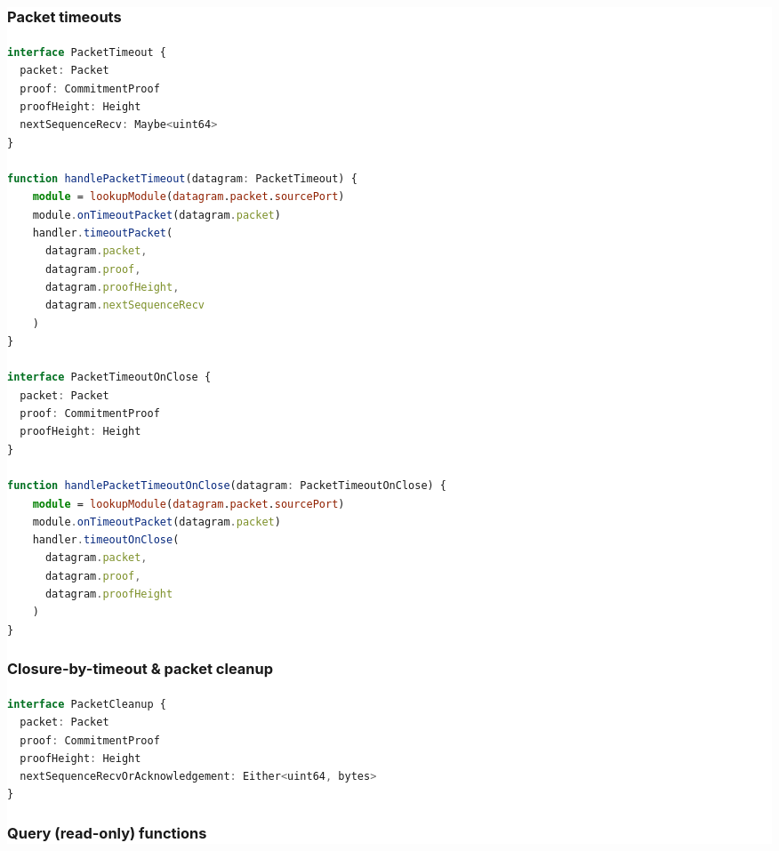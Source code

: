 
### **Packet timeouts**

```typescript
interface PacketTimeout {
  packet: Packet
  proof: CommitmentProof
  proofHeight: Height
  nextSequenceRecv: Maybe<uint64>
}

function handlePacketTimeout(datagram: PacketTimeout) {
    module = lookupModule(datagram.packet.sourcePort)
    module.onTimeoutPacket(datagram.packet)
    handler.timeoutPacket(
      datagram.packet,
      datagram.proof,
      datagram.proofHeight,
      datagram.nextSequenceRecv
    )
}

interface PacketTimeoutOnClose {
  packet: Packet
  proof: CommitmentProof
  proofHeight: Height
}

function handlePacketTimeoutOnClose(datagram: PacketTimeoutOnClose) {
    module = lookupModule(datagram.packet.sourcePort)
    module.onTimeoutPacket(datagram.packet)
    handler.timeoutOnClose(
      datagram.packet,
      datagram.proof,
      datagram.proofHeight
    )
}
```

### **Closure-by-timeout & packet cleanup**

```typescript
interface PacketCleanup {
  packet: Packet
  proof: CommitmentProof
  proofHeight: Height
  nextSequenceRecvOrAcknowledgement: Either<uint64, bytes>
}
```

### **Query (read-only) functions**
